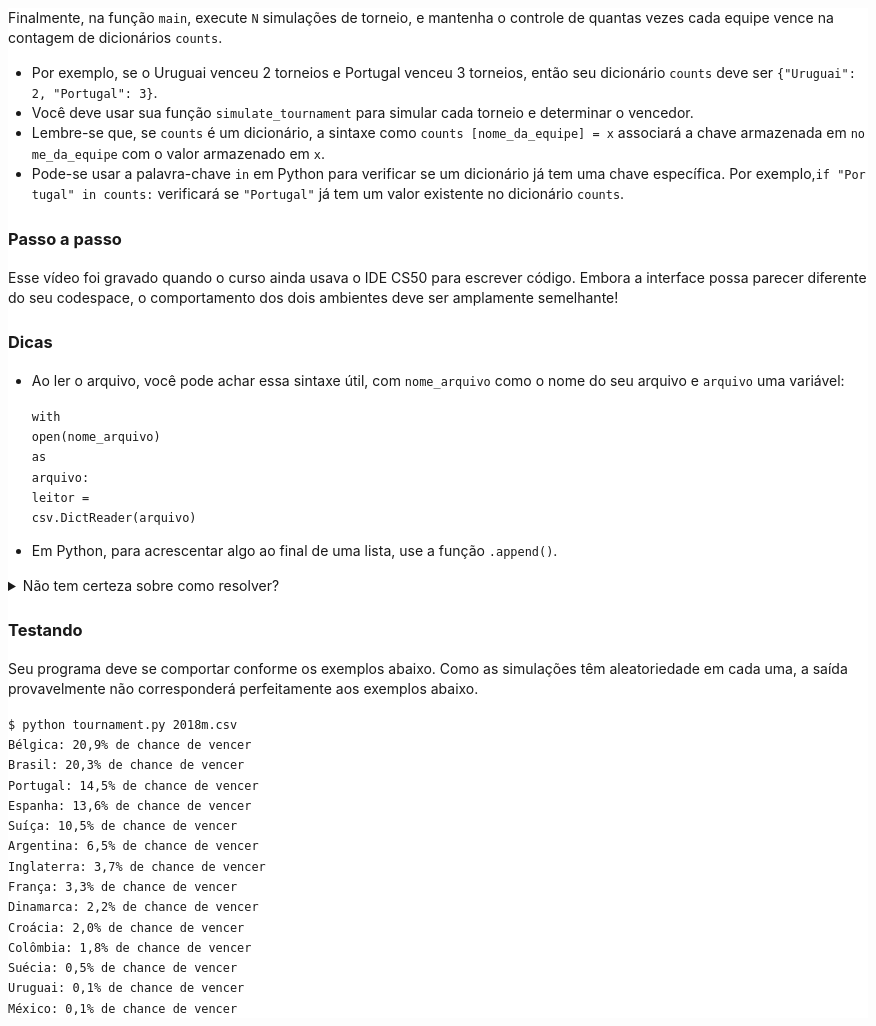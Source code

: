 Finalmente, na função `main`, execute `N` simulações de torneio, e mantenha o controle de quantas vezes cada equipe vence na contagem de dicionários `counts`.

*   Por exemplo, se o Uruguai venceu 2 torneios e Portugal venceu 3 torneios, então seu dicionário `counts` deve ser `{"Uruguai": 2, "Portugal": 3}`.
*   Você deve usar sua função `simulate_tournament` para simular cada torneio e determinar o vencedor.
*   Lembre-se que, se `counts` é um dicionário, a sintaxe como `counts [nome_da_equipe] = x` associará a chave armazenada em `nome_da_equipe` com o valor armazenado em `x`.
*   Pode-se usar a palavra-chave `in` em Python para verificar se um dicionário já tem uma chave específica. Por exemplo,`if "Portugal" in counts:` verificará se `"Portugal"` já tem um valor existente no dicionário `counts`.

### Passo a passo

<div class="alert" data-alert="primary" role="alert"><p>Esse vídeo foi gravado quando o curso ainda usava o IDE CS50 para escrever código. Embora a interface possa parecer diferente do seu codespace, o comportamento dos dois ambientes deve ser amplamente semelhante!</p></div>

<iframe allow="accelerometer; autoplay; encrypted-media; gyroscope; picture-in-picture" allowfullscreen="" class="border" data-video="" src="https://video.cs50.io/o5Bkc7gtRjo"></iframe>


### Dicas

*   Ao ler o arquivo, você pode achar essa sintaxe útil, com `nome_arquivo` como o nome do seu arquivo e `arquivo` uma variável: <div class="language-python highlighter-rouge"><div class="highlight"><pre class="highlight"><code><span class="k">with</span> <span class="nf">open</span><span class="p">(</span><span class="n">nome_arquivo</span><span class="p">)</span> <span class="k">as</span> <span class="nb">arquivo</span><span class="p">:</span>
      <span class="n">    leitor</span> <span class="o">=</span> <span class="n">csv</span><span class="p">.</span><span class="nc">DictReader</span><span class="p">(</span><span class="nb">arquivo</span><span class="p">)</span>
</code></pre></div>    </div>
        
    
*   Em Python, para acrescentar algo ao final de uma lista, use a função `.append()`.
    

<details><summary>Não tem certeza sobre como resolver?</summary></details>


### Testando

Seu programa deve se comportar conforme os exemplos abaixo. Como as simulações têm aleatoriedade em cada uma, a saída provavelmente não corresponderá perfeitamente aos exemplos abaixo.

    $ python tournament.py 2018m.csv
    Bélgica: 20,9% de chance de vencer
    Brasil: 20,3% de chance de vencer
    Portugal: 14,5% de chance de vencer
    Espanha: 13,6% de chance de vencer
    Suíça: 10,5% de chance de vencer
    Argentina: 6,5% de chance de vencer
    Inglaterra: 3,7% de chance de vencer
    França: 3,3% de chance de vencer
    Dinamarca: 2,2% de chance de vencer
    Croácia: 2,0% de chance de vencer
    Colômbia: 1,8% de chance de vencer
    Suécia: 0,5% de chance de vencer
    Uruguai: 0,1% de chance de vencer
    México: 0,1% de chance de vencer
    